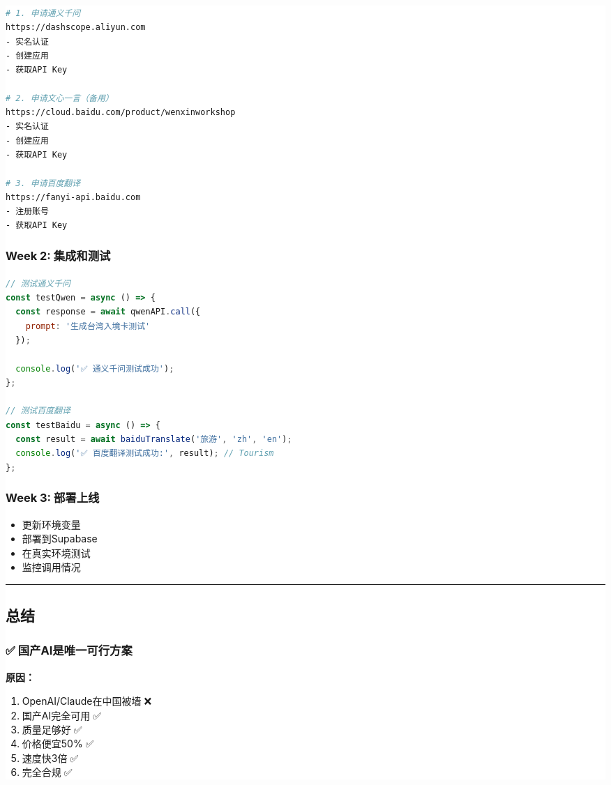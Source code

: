 ```bash
# 1. 申请通义千问
https://dashscope.aliyun.com
- 实名认证
- 创建应用
- 获取API Key

# 2. 申请文心一言（备用）
https://cloud.baidu.com/product/wenxinworkshop
- 实名认证
- 创建应用
- 获取API Key

# 3. 申请百度翻译
https://fanyi-api.baidu.com
- 注册账号
- 获取API Key
```

### Week 2: 集成和测试

```javascript
// 测试通义千问
const testQwen = async () => {
  const response = await qwenAPI.call({
    prompt: '生成台湾入境卡测试'
  });
  
  console.log('✅ 通义千问测试成功');
};

// 测试百度翻译
const testBaidu = async () => {
  const result = await baiduTranslate('旅游', 'zh', 'en');
  console.log('✅ 百度翻译测试成功:', result); // Tourism
};
```

### Week 3: 部署上线

- 更新环境变量
- 部署到Supabase
- 在真实环境测试
- 监控调用情况

---

## 总结

### ✅ 国产AI是唯一可行方案

**原因：**
1. OpenAI/Claude在中国被墙 ❌
2. 国产AI完全可用 ✅
3. 质量足够好 ✅
4. 价格便宜50% ✅
5. 速度快3倍 ✅
6. 完全合规 ✅
